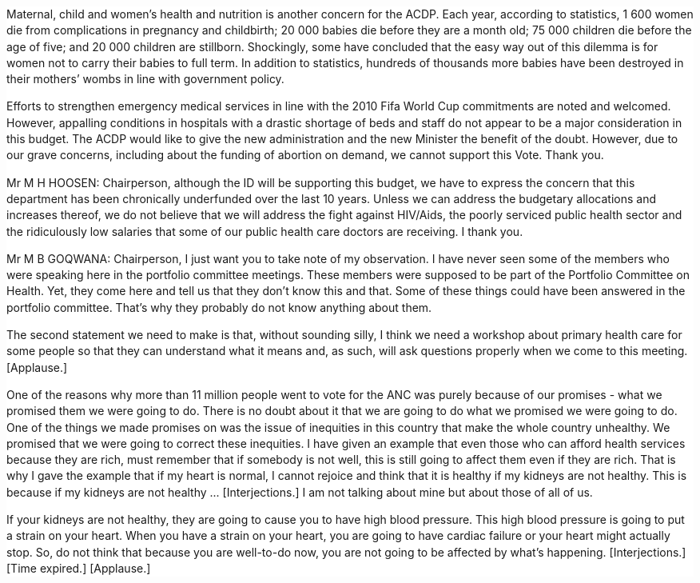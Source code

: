 Maternal, child and women’s health and nutrition is another concern for the
ACDP. Each year, according to statistics, 1 600 women die from
complications in pregnancy and childbirth; 20 000 babies die before they
are a month old; 75 000 children die before the age of five; and 20 000
children are stillborn. Shockingly, some have concluded that the easy way
out of this dilemma is for women not to carry their babies to full term. In
addition to statistics, hundreds of thousands more babies have been
destroyed in their mothers’ wombs in line with government policy.

Efforts to strengthen emergency medical services in line with the 2010 Fifa
World Cup commitments are noted and welcomed. However, appalling conditions
in hospitals with a drastic shortage of beds and staff do not appear to be
a major consideration in this budget. The ACDP would like to give the new
administration and the new Minister the benefit of the doubt. However, due
to our grave concerns, including about the funding of abortion on demand,
we cannot support this Vote. Thank you.

Mr M H HOOSEN: Chairperson, although the ID will be supporting this budget,
we have to express the concern that this department has been chronically
underfunded over the last 10 years. Unless we can address the budgetary
allocations and increases thereof, we do not believe that we will address
the fight against HIV/Aids, the poorly serviced public health sector and
the ridiculously low salaries that some of our public health care doctors
are receiving. I thank you.

Mr M B GOQWANA: Chairperson, I just want you to take note of my
observation. I have never seen some of the members who were speaking here
in the portfolio committee meetings. These members were supposed to be part
of the Portfolio Committee on Health. Yet, they come here and tell us that
they don’t know this and that. Some of these things could have been
answered in the portfolio committee. That’s why they probably do not know
anything about them.

The second statement we need to make is that, without sounding silly, I
think we need a workshop about primary health care for some people so that
they can understand what it means and, as such, will ask questions properly
when we come to this meeting. [Applause.]

One of the reasons why more than 11 million people went to vote for the ANC
was purely because of our promises - what we promised them we were going to
do. There is no doubt about it that we are going to do what we promised we
were going to do. One of the things we made promises on was the issue of
inequities in this country that make the whole country unhealthy. We
promised that we were going to correct these inequities. I have given an
example that even those who can afford health services because they are
rich, must remember that if somebody is not well, this is still going to
affect them even if they are rich. That is why I gave the example that if
my heart is normal, I cannot rejoice and think that it is healthy if my
kidneys are not healthy. This is because if my kidneys are not healthy ...
[Interjections.] I am not talking about mine but about those of all of us.

If your kidneys are not healthy, they are going to cause you to have high
blood pressure. This high blood pressure is going to put a strain on your
heart. When you have a strain on your heart, you are going to have cardiac
failure or your heart might actually stop. So, do not think that because
you are well-to-do now, you are not going to be affected by what’s
happening. [Interjections.] [Time expired.] [Applause.]
